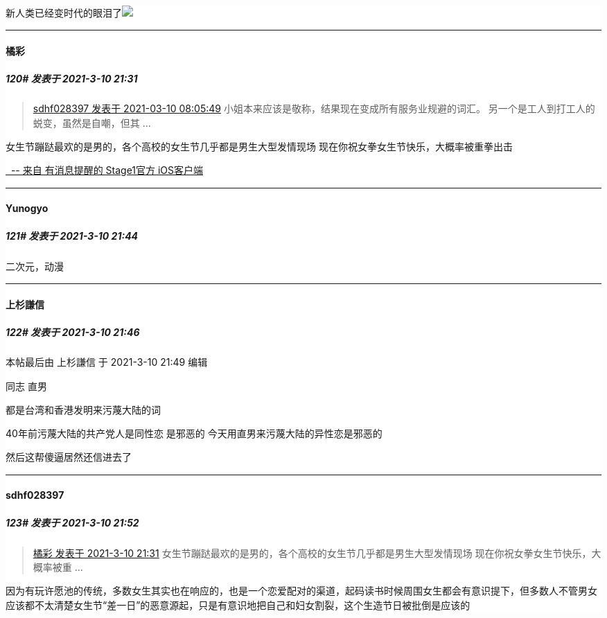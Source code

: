 新人类已经变时代的眼泪了<img src="https://static.saraba1st.com/image/smiley/face2017/182.png" referrerpolicy="no-referrer">


-----

####  橘彩  
##### 120#       发表于 2021-3-10 21:31


<blockquote><a href="httphttps://bbs.saraba1st.com/2b/forum.php?mod=redirect&amp;goto=findpost&amp;pid=50571997&amp;ptid=1991868" target="_blank">sdhf028397 发表于 2021-03-10 08:05:49</a>
小姐本来应该是敬称，结果现在变成所有服务业规避的词汇。
另一个是工人到打工人的蜕变，虽然是自嘲，但其 ...</blockquote>女生节蹦跶最欢的是男的，各个高校的女生节几乎都是男生大型发情现场
现在你祝女拳女生节快乐，大概率被重拳出击

[  -- 来自 有消息提醒的 Stage1官方 iOS客户端](https://itunes.apple.com/fi/app/saraba1st/id1221237470?mt=8)


-----

####  Yunogyo  
##### 121#       发表于 2021-3-10 21:44


二次元，动漫


-----

####  上杉謙信  
##### 122#       发表于 2021-3-10 21:46


 本帖最后由 上杉謙信 于 2021-3-10 21:49 编辑 

同志 直男


都是台湾和香港发明来污蔑大陆的词


40年前污蔑大陆的共产党人是同性恋 是邪恶的 今天用直男来污蔑大陆的异性恋是邪恶的 


然后这帮傻逼居然还信进去了


-----

####  sdhf028397  
##### 123#       发表于 2021-3-10 21:52


<blockquote><a href="httphttps://bbs.saraba1st.com/2b/forum.php?mod=redirect&amp;goto=findpost&amp;pid=50581376&amp;ptid=1991868" target="_blank">橘彩 发表于 2021-3-10 21:31</a>
女生节蹦跶最欢的是男的，各个高校的女生节几乎都是男生大型发情现场
现在你祝女拳女生节快乐，大概率被重 ...</blockquote>
因为有玩许愿池的传统，多数女生其实也在响应的，也是一个恋爱配对的渠道，起码读书时候周围女生都会有意识提下，但多数人不管男女应该都不太清楚女生节“差一日”的恶意源起，只是有意识地把自己和妇女割裂，这个生造节日被批倒是应该的
